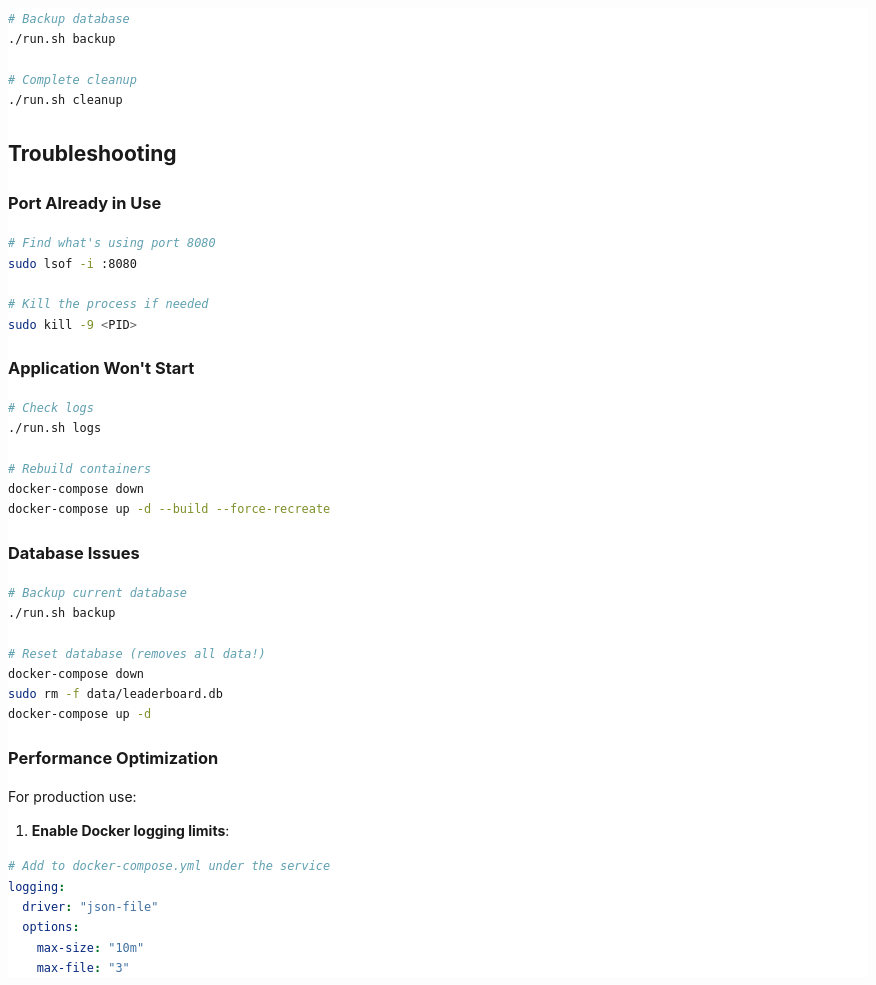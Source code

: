 ```bash
# Backup database
./run.sh backup

# Complete cleanup
./run.sh cleanup
```

## Troubleshooting

### Port Already in Use
```bash
# Find what's using port 8080
sudo lsof -i :8080

# Kill the process if needed
sudo kill -9 <PID>
```

### Application Won't Start
```bash
# Check logs
./run.sh logs

# Rebuild containers
docker-compose down
docker-compose up -d --build --force-recreate
```

### Database Issues
```bash
# Backup current database
./run.sh backup

# Reset database (removes all data!)
docker-compose down
sudo rm -f data/leaderboard.db
docker-compose up -d
```

### Performance Optimization

For production use:

1. **Enable Docker logging limits**:
```yaml
# Add to docker-compose.yml under the service
logging:
  driver: "json-file"
  options:
    max-size: "10m"
    max-file: "3"
```
